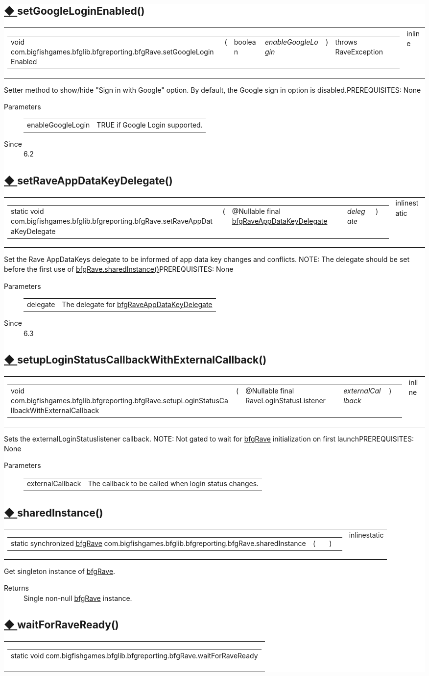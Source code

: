 </td></tr></table></dd></dl></div></div><a id="af34a22b1634b99ca9c1e2c1c1673b2fe" name="af34a22b1634b99ca9c1e2c1c1673b2fe"></a><h2 class="memtitle"><span class="permalink"><a href="#af34a22b1634b99ca9c1e2c1c1673b2fe">&#9670;&nbsp;</a></span>setGoogleLoginEnabled()</h2><div class="memitem"><div class="memproto"><table class="mlabels"><tr><td class="mlabels-left"><table class="memname"><tr><td class="memname">void com.bigfishgames.bfglib.bfgreporting.bfgRave.setGoogleLoginEnabled </td><td>(</td><td class="paramtype">boolean&#160;</td><td class="paramname"><em>enableGoogleLogin</em></td><td>)</td><td> throws RaveException</td></tr></table></td><td class="mlabels-right"><span class="mlabels"><span class="mlabel">inline</span></span></td></tr></table></div><div class="memdoc">Setter method to show/hide "Sign in with Google" option. By default, the Google sign in option is disabled.PREREQUISITES: None<dl class="params"><dt>Parameters</dt><dd><table class="params"><tr><td class="paramname">enableGoogleLogin</td><td>TRUE if Google Login supported. </td></tr></table></dd></dl><dl class="section since"><dt>Since</dt><dd>6.2 </dd></dl></div></div><a id="a5cd37d17f604bd2b6a32e6dcbff652e2" name="a5cd37d17f604bd2b6a32e6dcbff652e2"></a><h2 class="memtitle"><span class="permalink"><a href="#a5cd37d17f604bd2b6a32e6dcbff652e2">&#9670;&nbsp;</a></span>setRaveAppDataKeyDelegate()</h2><div class="memitem"><div class="memproto"><table class="mlabels"><tr><td class="mlabels-left"><table class="memname"><tr><td class="memname">static void com.bigfishgames.bfglib.bfgreporting.bfgRave.setRaveAppDataKeyDelegate </td><td>(</td><td class="paramtype">@Nullable final <a class="el" href="interfacecom_1_1bigfishgames_1_1bfglib_1_1bfgreporting_1_1bfg_rave_app_data_key_delegate.html">bfgRaveAppDataKeyDelegate</a>&#160;</td><td class="paramname"><em>delegate</em></td><td>)</td><td></td></tr></table></td><td class="mlabels-right"><span class="mlabels"><span class="mlabel">inline</span><span class="mlabel">static</span></span></td></tr></table></div><div class="memdoc">Set the Rave AppDataKeys delegate to be informed of app data key changes and conflicts. NOTE: The delegate should be set before the first use of <a class="el" href="classcom_1_1bigfishgames_1_1bfglib_1_1bfgreporting_1_1bfg_rave.html#a88e9ac65e886e2c80ea004b75ec576ae" title="Get singleton instance of bfgRave.">bfgRave.sharedInstance()</a>PREREQUISITES: None<dl class="params"><dt>Parameters</dt><dd><table class="params"><tr><td class="paramname">delegate</td><td>The delegate for <a class="el" href="interfacecom_1_1bigfishgames_1_1bfglib_1_1bfgreporting_1_1bfg_rave_app_data_key_delegate.html" title="App Data Key callback delegates.">bfgRaveAppDataKeyDelegate</a></td></tr></table></dd></dl><dl class="section since"><dt>Since</dt><dd>6.3 </dd></dl></div></div><a id="ad919e88af97b20dbbfb4fdca753a8fec" name="ad919e88af97b20dbbfb4fdca753a8fec"></a><h2 class="memtitle"><span class="permalink"><a href="#ad919e88af97b20dbbfb4fdca753a8fec">&#9670;&nbsp;</a></span>setupLoginStatusCallbackWithExternalCallback()</h2><div class="memitem"><div class="memproto"><table class="mlabels"><tr><td class="mlabels-left"><table class="memname"><tr><td class="memname">void com.bigfishgames.bfglib.bfgreporting.bfgRave.setupLoginStatusCallbackWithExternalCallback </td><td>(</td><td class="paramtype">@Nullable final RaveLoginStatusListener&#160;</td><td class="paramname"><em>externalCallback</em></td><td>)</td><td></td></tr></table></td><td class="mlabels-right"><span class="mlabels"><span class="mlabel">inline</span></span></td></tr></table></div><div class="memdoc">Sets the externalLoginStatuslistener callback. NOTE: Not gated to wait for <a class="el" href="classcom_1_1bigfishgames_1_1bfglib_1_1bfgreporting_1_1bfg_rave.html" title="Wrapper class for basic Rave functionality.">bfgRave</a> initialization on first launchPREREQUISITES: None<dl class="params"><dt>Parameters</dt><dd><table class="params"><tr><td class="paramname">externalCallback</td><td>The callback to be called when login status changes. </td></tr></table></dd></dl></div></div><a id="a88e9ac65e886e2c80ea004b75ec576ae" name="a88e9ac65e886e2c80ea004b75ec576ae"></a><h2 class="memtitle"><span class="permalink"><a href="#a88e9ac65e886e2c80ea004b75ec576ae">&#9670;&nbsp;</a></span>sharedInstance()</h2><div class="memitem"><div class="memproto"><table class="mlabels"><tr><td class="mlabels-left"><table class="memname"><tr><td class="memname">static synchronized <a class="el" href="classcom_1_1bigfishgames_1_1bfglib_1_1bfgreporting_1_1bfg_rave.html">bfgRave</a> com.bigfishgames.bfglib.bfgreporting.bfgRave.sharedInstance </td><td>(</td><td class="paramname"></td><td>)</td><td></td></tr></table></td><td class="mlabels-right"><span class="mlabels"><span class="mlabel">inline</span><span class="mlabel">static</span></span></td></tr></table></div><div class="memdoc">Get singleton instance of <a class="el" href="classcom_1_1bigfishgames_1_1bfglib_1_1bfgreporting_1_1bfg_rave.html" title="Wrapper class for basic Rave functionality.">bfgRave</a>. <dl class="section return"><dt>Returns</dt><dd>Single non-null <a class="el" href="classcom_1_1bigfishgames_1_1bfglib_1_1bfgreporting_1_1bfg_rave.html" title="Wrapper class for basic Rave functionality.">bfgRave</a> instance. </dd></dl></div></div><a id="a3bbf7e7018dc9a036c25d3cf55779277" name="a3bbf7e7018dc9a036c25d3cf55779277"></a><h2 class="memtitle"><span class="permalink"><a href="#a3bbf7e7018dc9a036c25d3cf55779277">&#9670;&nbsp;</a></span>waitForRaveReady()</h2><div class="memitem"><div class="memproto"><table class="mlabels"><tr><td class="mlabels-left"><table class="memname"><tr><td class="memname">static void com.bigfishgames.bfglib.bfgreporting.bfgRave.waitForRaveReady